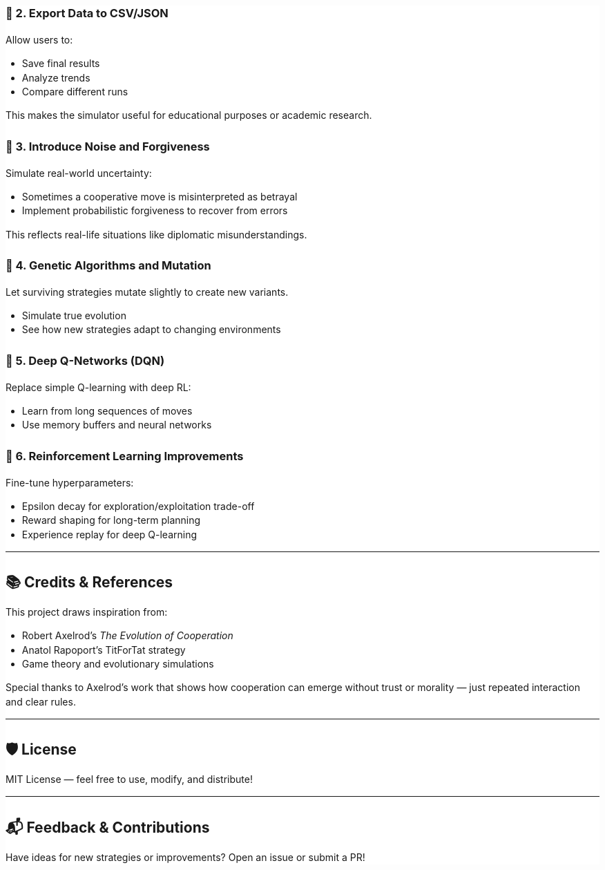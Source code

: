 ### 📁 2. Export Data to CSV/JSON
Allow users to:
- Save final results
- Analyze trends
- Compare different runs

This makes the simulator useful for educational purposes or academic research.

### 🧬 3. Introduce Noise and Forgiveness
Simulate real-world uncertainty:
- Sometimes a cooperative move is misinterpreted as betrayal
- Implement probabilistic forgiveness to recover from errors

This reflects real-life situations like diplomatic misunderstandings.

### 🧬 4. Genetic Algorithms and Mutation
Let surviving strategies mutate slightly to create new variants.
- Simulate true evolution
- See how new strategies adapt to changing environments

### 🧠 5. Deep Q-Networks (DQN)
Replace simple Q-learning with deep RL:
- Learn from long sequences of moves
- Use memory buffers and neural networks

### 🎯 6. Reinforcement Learning Improvements
Fine-tune hyperparameters:
- Epsilon decay for exploration/exploitation trade-off
- Reward shaping for long-term planning
- Experience replay for deep Q-learning

---

## 📚 Credits & References

This project draws inspiration from:
- Robert Axelrod’s *The Evolution of Cooperation*
- Anatol Rapoport’s TitForTat strategy
- Game theory and evolutionary simulations

Special thanks to Axelrod’s work that shows how cooperation can emerge without trust or morality — just repeated interaction and clear rules.

---

## 🛡 License

MIT License — feel free to use, modify, and distribute!

---

## 📬 Feedback & Contributions

Have ideas for new strategies or improvements? Open an issue or submit a PR!